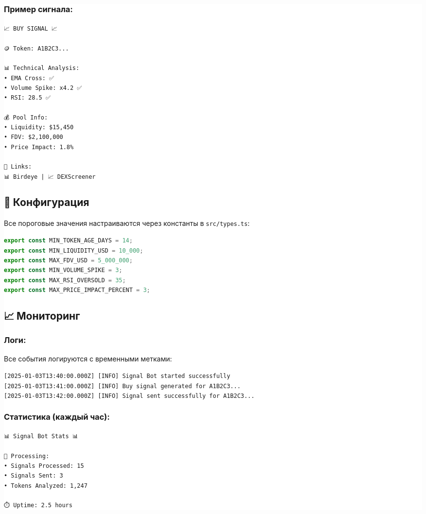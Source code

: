 ### **Пример сигнала:**

```
📈 BUY SIGNAL 📈

🪙 Token: A1B2C3...

📊 Technical Analysis:
• EMA Cross: ✅
• Volume Spike: x4.2 ✅
• RSI: 28.5 ✅

💰 Pool Info:
• Liquidity: $15,450
• FDV: $2,100,000
• Price Impact: 1.8%

🔗 Links:
📊 Birdeye | 📈 DEXScreener
```

## 🔧 Конфигурация

Все пороговые значения настраиваются через константы в `src/types.ts`:

```typescript
export const MIN_TOKEN_AGE_DAYS = 14;
export const MIN_LIQUIDITY_USD = 10_000;
export const MAX_FDV_USD = 5_000_000;
export const MIN_VOLUME_SPIKE = 3;
export const MAX_RSI_OVERSOLD = 35;
export const MAX_PRICE_IMPACT_PERCENT = 3;
```

## 📈 Мониторинг

### **Логи:**

Все события логируются с временными метками:

```
[2025-01-03T13:40:00.000Z] [INFO] Signal Bot started successfully
[2025-01-03T13:41:00.000Z] [INFO] Buy signal generated for A1B2C3...
[2025-01-03T13:42:00.000Z] [INFO] Signal sent successfully for A1B2C3...
```

### **Статистика (каждый час):**

```
📊 Signal Bot Stats 📊

🔄 Processing:
• Signals Processed: 15
• Signals Sent: 3
• Tokens Analyzed: 1,247

⏱️ Uptime: 2.5 hours
```
